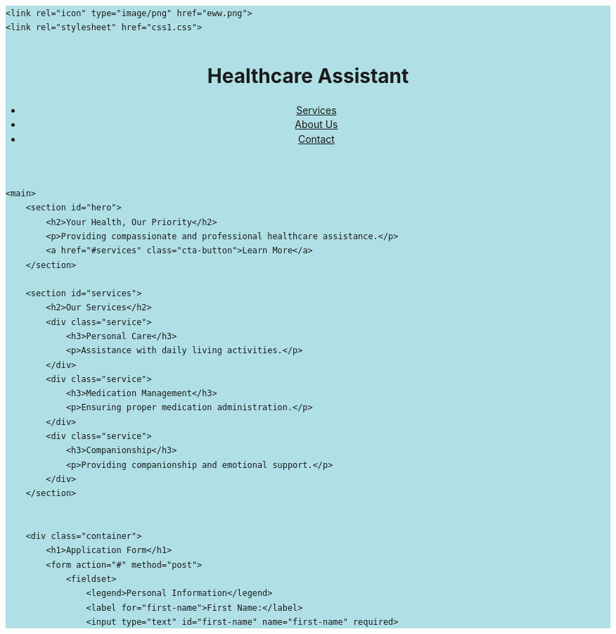 <!DOCTYPE html>
<html lang="en">
<head>
    <meta charset="UTF-8">
    <meta name="viewport" content="width=device-width, initial-scale=1.0">
    <title>Healthcare Assistant</title>

    <link rel="icon" type="image/png" href="eww.png">
    <link rel="stylesheet" href="css1.css">
</head>
<body style="background-color: powderblue;">
    <header>
        <h1>Healthcare Assistant</h1>
        <nav>
            <ul>
                <li><a href="#services">Services</a></li>
                <li><a href="#about">About Us</a></li>
                <li><a href="#contact">Contact</a></li>
            </ul>
        </nav>
    </header>

    <main>
        <section id="hero">
            <h2>Your Health, Our Priority</h2>
            <p>Providing compassionate and professional healthcare assistance.</p>
            <a href="#services" class="cta-button">Learn More</a>
        </section>

        <section id="services">
            <h2>Our Services</h2>
            <div class="service">
                <h3>Personal Care</h3>
                <p>Assistance with daily living activities.</p>
            </div>
            <div class="service">
                <h3>Medication Management</h3>
                <p>Ensuring proper medication administration.</p>
            </div>
            <div class="service">
                <h3>Companionship</h3>
                <p>Providing companionship and emotional support.</p>
            </div>
        </section>
        
    
        <div class="container">
            <h1>Application Form</h1>
            <form action="#" method="post">
                <fieldset>
                    <legend>Personal Information</legend>
                    <label for="first-name">First Name:</label>
                    <input type="text" id="first-name" name="first-name" required>
    